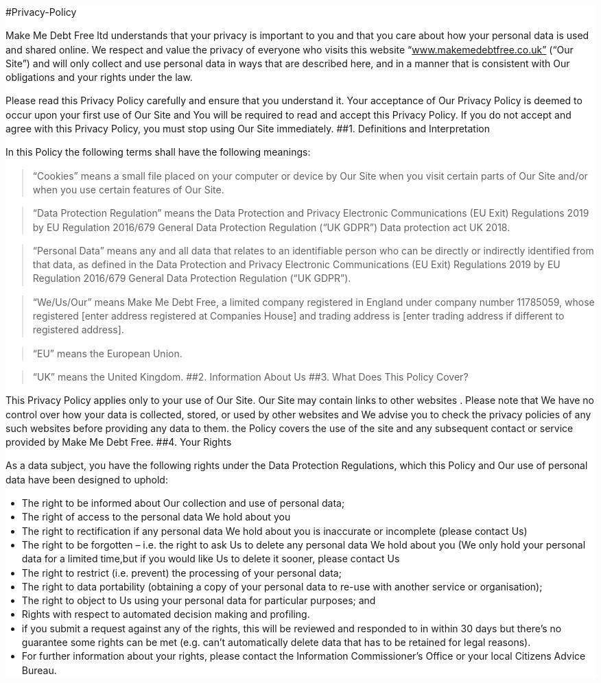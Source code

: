 #Privacy-Policy

Make Me Debt Free ltd understands that your privacy is important to you and that you care about how your personal data is used and shared online. We respect and value the privacy of everyone who visits this website “www.makemedebtfree.co.uk” (“Our Site”) and will only collect and use personal data in ways that are described here, and in a manner that is consistent with Our obligations and your rights under the law.

Please read this Privacy Policy carefully and ensure that you understand it. Your acceptance of Our Privacy Policy is deemed to occur upon your first use of Our Site and You will be required to read and accept this Privacy Policy. If you do not accept and agree with this Privacy Policy, you must stop using Our Site immediately.
##1. Definitions and Interpretation

In this Policy the following terms shall have the following meanings:
>“Cookies” 	means a small file placed on your computer or device by Our Site when you visit certain parts of Our Site and/or when you use certain features of Our Site.

>“Data Protection Regulation” 	means the Data Protection and Privacy Electronic Communications (EU Exit) Regulations 2019 by EU Regulation 2016/679 General Data Protection Regulation (“UK GDPR”) Data protection act UK 2018.

>“Personal Data” 	means any and all data that relates to an identifiable person who can be directly or indirectly identified from that data, as defined in the Data Protection and Privacy Electronic Communications (EU Exit) Regulations 2019 by EU Regulation 2016/679 General Data Protection Regulation (“UK GDPR”).

>“We/Us/Our” 	means Make Me Debt Free, a limited company registered in England under company number 11785059, whose registered [enter address registered at Companies House] and trading address is [enter trading address if different to registered address].

>“EU” 	means the European Union.

>“UK” 	means the United Kingdom.
##2. Information About Us
##3. What Does This Policy Cover?

This Privacy Policy applies only to your use of Our Site. Our Site may contain links to other websites . Please note that We have no control over how your data is collected, stored, or used by other websites and We advise you to check the privacy policies of any such websites before providing any data to them. the Policy covers the use of the site and any subsequent contact or service provided by Make Me Debt Free.
##4. Your Rights

As a data subject, you have the following rights under the Data Protection Regulations, which this Policy and Our use of personal data have been designed to uphold:

* The right to be informed about Our collection and use of personal data;
* The right of access to the personal data We hold about you
 * The right to rectification if any personal data We hold about you is inaccurate or incomplete (please contact Us)
 * The right to be forgotten – i.e. the right to ask Us to delete any personal data We hold about you (We only hold your personal data for a limited time,but if you would like Us to delete it sooner, please contact Us
 * The right to restrict (i.e. prevent) the processing of your personal data;
* The right to data portability (obtaining a copy of your personal data to re-use with another service or organisation);
*    The right to object to Us using your personal data for particular purposes; and
 *   Rights with respect to automated decision making and profiling.
 *   if you submit a request against any of the rights, this will be reviewed and responded to in within 30 days but there’s no guarantee some rights can be met (e.g. can’t automatically delete data that has to be retained for legal reasons).
 *   For further information about your rights, please contact the Information Commissioner’s Office or your local Citizens Advice Bureau.
